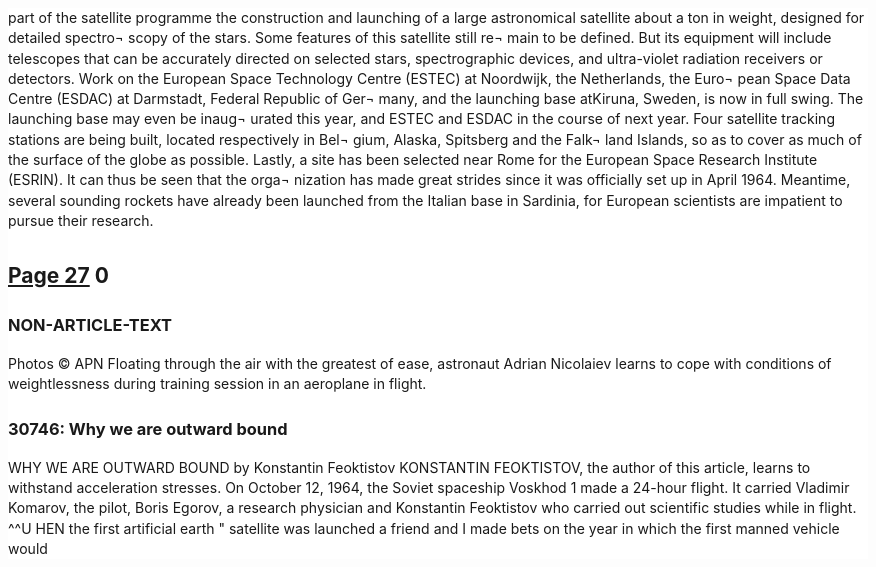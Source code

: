 part of the satellite programme the
construction and launching of a large
astronomical satellite about a ton in
weight, designed for detailed spectro¬
scopy of the stars.
Some features of this satellite still re¬
main to be defined. But its equipment
will include telescopes that can be
accurately directed on selected stars,
spectrographic devices, and ultra-violet
radiation receivers or detectors.
Work on the European Space
Technology Centre (ESTEC) at
Noordwijk, the Netherlands, the Euro¬
pean Space Data Centre (ESDAC) at
Darmstadt, Federal Republic of Ger¬
many, and the launching base atKiruna,
Sweden, is now in full swing. The
launching base may even be inaug¬
urated this year, and ESTEC and
ESDAC in the course of next year.
Four satellite tracking stations are
being built, located respectively in Bel¬
gium, Alaska, Spitsberg and the Falk¬
land Islands, so as to cover as much
of the surface of the globe as possible.
Lastly, a site has been selected near
Rome for the European Space
Research Institute (ESRIN).
It can thus be seen that the orga¬
nization has made great strides since
it was officially set up in April 1964.
Meantime, several sounding rockets
have already been launched from the
Italian base in Sardinia, for European
scientists are impatient to pursue their
research.

## [Page 27](https://demo.humlab.umu.se/courier/028352engo.pdf#page=27) 0

### NON-ARTICLE-TEXT

Photos © APN Floating through the air with the greatest of ease, astronaut Adrian Nicolaiev learns to
cope with conditions of weightlessness during training session in an aeroplane in flight.


### 30746: Why we are outward bound

WHY WE ARE OUTWARD BOUND
by Konstantin Feoktistov
KONSTANTIN FEOKTISTOV, the author of
this article, learns to withstand acceleration
stresses. On October 12, 1964, the Soviet
spaceship Voskhod 1 made a 24-hour flight.
It carried Vladimir Komarov, the pilot, Boris
Egorov, a research physician and Konstantin
Feoktistov who carried out scientific studies
while in flight.
^^U HEN the first artificial earth
" satellite was launched a
friend and I made bets on the year in
which the first manned vehicle would